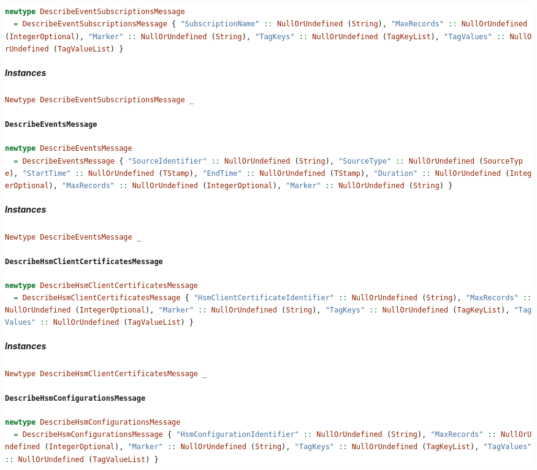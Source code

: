 ``` purescript
newtype DescribeEventSubscriptionsMessage
  = DescribeEventSubscriptionsMessage { "SubscriptionName" :: NullOrUndefined (String), "MaxRecords" :: NullOrUndefined (IntegerOptional), "Marker" :: NullOrUndefined (String), "TagKeys" :: NullOrUndefined (TagKeyList), "TagValues" :: NullOrUndefined (TagValueList) }
```

<p/>

##### Instances
``` purescript
Newtype DescribeEventSubscriptionsMessage _
```

#### `DescribeEventsMessage`

``` purescript
newtype DescribeEventsMessage
  = DescribeEventsMessage { "SourceIdentifier" :: NullOrUndefined (String), "SourceType" :: NullOrUndefined (SourceType), "StartTime" :: NullOrUndefined (TStamp), "EndTime" :: NullOrUndefined (TStamp), "Duration" :: NullOrUndefined (IntegerOptional), "MaxRecords" :: NullOrUndefined (IntegerOptional), "Marker" :: NullOrUndefined (String) }
```

<p/>

##### Instances
``` purescript
Newtype DescribeEventsMessage _
```

#### `DescribeHsmClientCertificatesMessage`

``` purescript
newtype DescribeHsmClientCertificatesMessage
  = DescribeHsmClientCertificatesMessage { "HsmClientCertificateIdentifier" :: NullOrUndefined (String), "MaxRecords" :: NullOrUndefined (IntegerOptional), "Marker" :: NullOrUndefined (String), "TagKeys" :: NullOrUndefined (TagKeyList), "TagValues" :: NullOrUndefined (TagValueList) }
```

<p/>

##### Instances
``` purescript
Newtype DescribeHsmClientCertificatesMessage _
```

#### `DescribeHsmConfigurationsMessage`

``` purescript
newtype DescribeHsmConfigurationsMessage
  = DescribeHsmConfigurationsMessage { "HsmConfigurationIdentifier" :: NullOrUndefined (String), "MaxRecords" :: NullOrUndefined (IntegerOptional), "Marker" :: NullOrUndefined (String), "TagKeys" :: NullOrUndefined (TagKeyList), "TagValues" :: NullOrUndefined (TagValueList) }
```

<p/>
